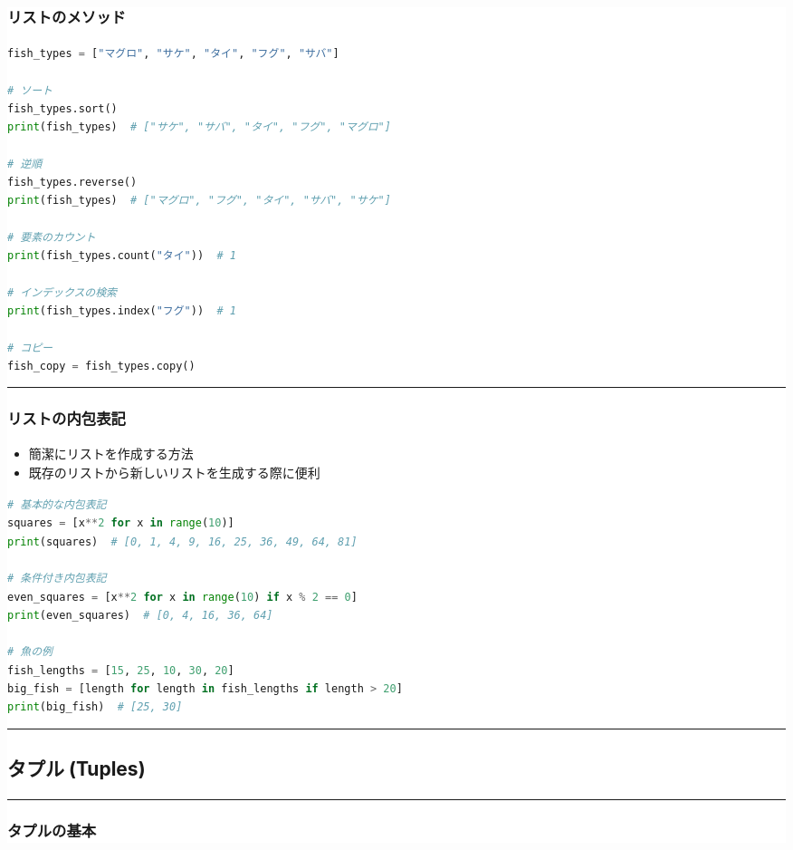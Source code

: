 
### リストのメソッド

```python
fish_types = ["マグロ", "サケ", "タイ", "フグ", "サバ"]

# ソート
fish_types.sort()
print(fish_types)  # ["サケ", "サバ", "タイ", "フグ", "マグロ"]

# 逆順
fish_types.reverse()
print(fish_types)  # ["マグロ", "フグ", "タイ", "サバ", "サケ"]

# 要素のカウント
print(fish_types.count("タイ"))  # 1

# インデックスの検索
print(fish_types.index("フグ"))  # 1

# コピー
fish_copy = fish_types.copy()
```

---

### リストの内包表記

- 簡潔にリストを作成する方法
- 既存のリストから新しいリストを生成する際に便利

```python
# 基本的な内包表記
squares = [x**2 for x in range(10)]
print(squares)  # [0, 1, 4, 9, 16, 25, 36, 49, 64, 81]

# 条件付き内包表記
even_squares = [x**2 for x in range(10) if x % 2 == 0]
print(even_squares)  # [0, 4, 16, 36, 64]

# 魚の例
fish_lengths = [15, 25, 10, 30, 20]
big_fish = [length for length in fish_lengths if length > 20]
print(big_fish)  # [25, 30]
```

---

## タプル (Tuples)

---

### タプルの基本
